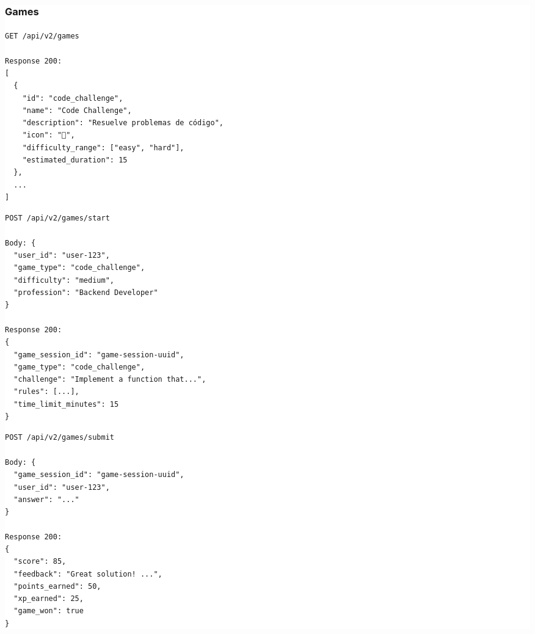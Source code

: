 ### Games

```http
GET /api/v2/games

Response 200:
[
  {
    "id": "code_challenge",
    "name": "Code Challenge",
    "description": "Resuelve problemas de código",
    "icon": "🧩",
    "difficulty_range": ["easy", "hard"],
    "estimated_duration": 15
  },
  ...
]
```

```http
POST /api/v2/games/start

Body: {
  "user_id": "user-123",
  "game_type": "code_challenge",
  "difficulty": "medium",
  "profession": "Backend Developer"
}

Response 200:
{
  "game_session_id": "game-session-uuid",
  "game_type": "code_challenge",
  "challenge": "Implement a function that...",
  "rules": [...],
  "time_limit_minutes": 15
}
```

```http
POST /api/v2/games/submit

Body: {
  "game_session_id": "game-session-uuid",
  "user_id": "user-123",
  "answer": "..."
}

Response 200:
{
  "score": 85,
  "feedback": "Great solution! ...",
  "points_earned": 50,
  "xp_earned": 25,
  "game_won": true
}
```
